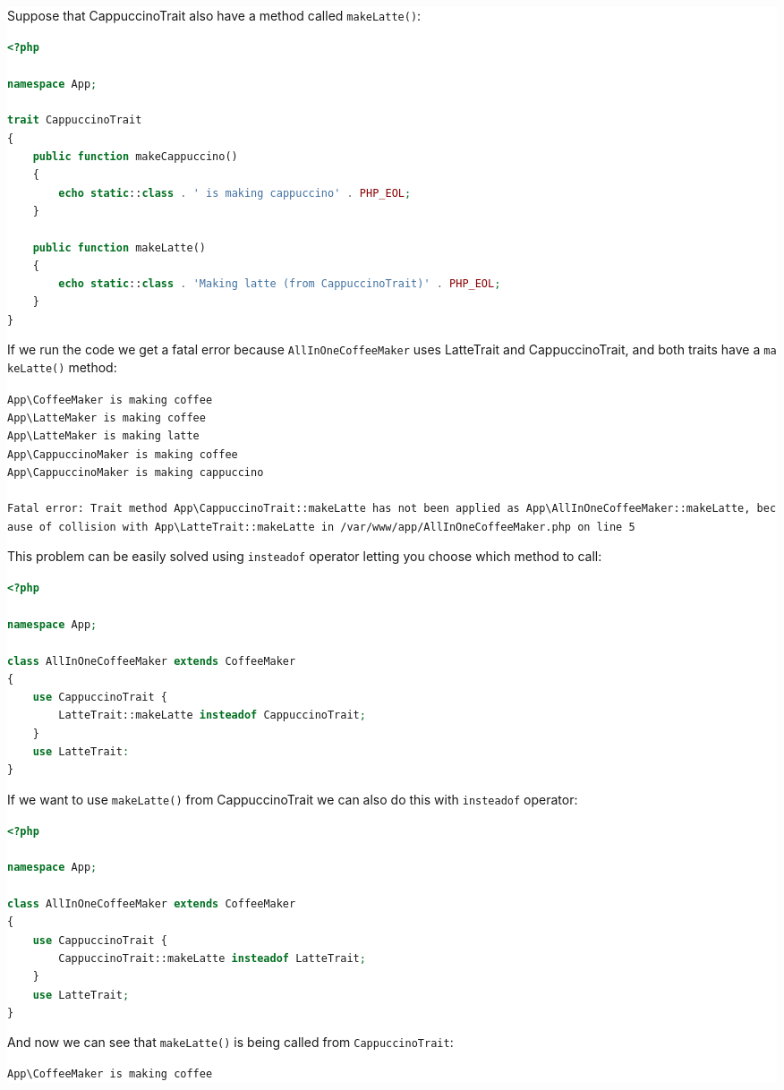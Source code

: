 Suppose that CappuccinoTrait also have a method called `makeLatte()`:
```php
<?php

namespace App;

trait CappuccinoTrait
{
    public function makeCappuccino()
    {
        echo static::class . ' is making cappuccino' . PHP_EOL;
    }

    public function makeLatte()
    {
        echo static::class . 'Making latte (from CappuccinoTrait)' . PHP_EOL;
    }
}
```
If we run the code we get a fatal error because `AllInOneCoffeeMaker` uses LatteTrait and CappuccinoTrait, and both traits have 
a `makeLatte()` method:
```
App\CoffeeMaker is making coffee
App\LatteMaker is making coffee
App\LatteMaker is making latte
App\CappuccinoMaker is making coffee
App\CappuccinoMaker is making cappuccino

Fatal error: Trait method App\CappuccinoTrait::makeLatte has not been applied as App\AllInOneCoffeeMaker::makeLatte, because of collision with App\LatteTrait::makeLatte in /var/www/app/AllInOneCoffeeMaker.php on line 5
```
This problem can be easily solved using `insteadof` operator letting you choose which method to call:
```php
<?php

namespace App;

class AllInOneCoffeeMaker extends CoffeeMaker
{
    use CappuccinoTrait {
        LatteTrait::makeLatte insteadof CappuccinoTrait;
    }
    use LatteTrait:
}
```
If we want to use `makeLatte()` from CappuccinoTrait we can also do this with `insteadof` operator:

```php
<?php

namespace App;

class AllInOneCoffeeMaker extends CoffeeMaker
{
    use CappuccinoTrait {
        CappuccinoTrait::makeLatte insteadof LatteTrait;
    }
    use LatteTrait;
}
```
And now we can see that `makeLatte()` is being called from `CappuccinoTrait`:
```
App\CoffeeMaker is making coffee
```
